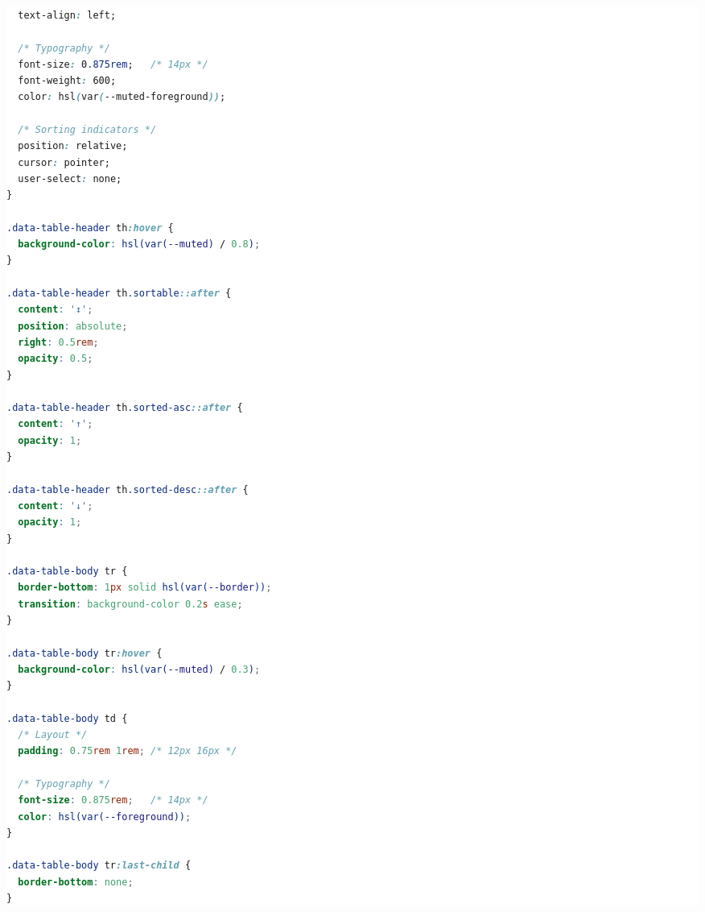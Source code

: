 ```css
  text-align: left;
  
  /* Typography */
  font-size: 0.875rem;   /* 14px */
  font-weight: 600;
  color: hsl(var(--muted-foreground));
  
  /* Sorting indicators */
  position: relative;
  cursor: pointer;
  user-select: none;
}

.data-table-header th:hover {
  background-color: hsl(var(--muted) / 0.8);
}

.data-table-header th.sortable::after {
  content: '↕';
  position: absolute;
  right: 0.5rem;
  opacity: 0.5;
}

.data-table-header th.sorted-asc::after {
  content: '↑';
  opacity: 1;
}

.data-table-header th.sorted-desc::after {
  content: '↓';
  opacity: 1;
}

.data-table-body tr {
  border-bottom: 1px solid hsl(var(--border));
  transition: background-color 0.2s ease;
}

.data-table-body tr:hover {
  background-color: hsl(var(--muted) / 0.3);
}

.data-table-body td {
  /* Layout */
  padding: 0.75rem 1rem; /* 12px 16px */
  
  /* Typography */
  font-size: 0.875rem;   /* 14px */
  color: hsl(var(--foreground));
}

.data-table-body tr:last-child {
  border-bottom: none;
}
```
